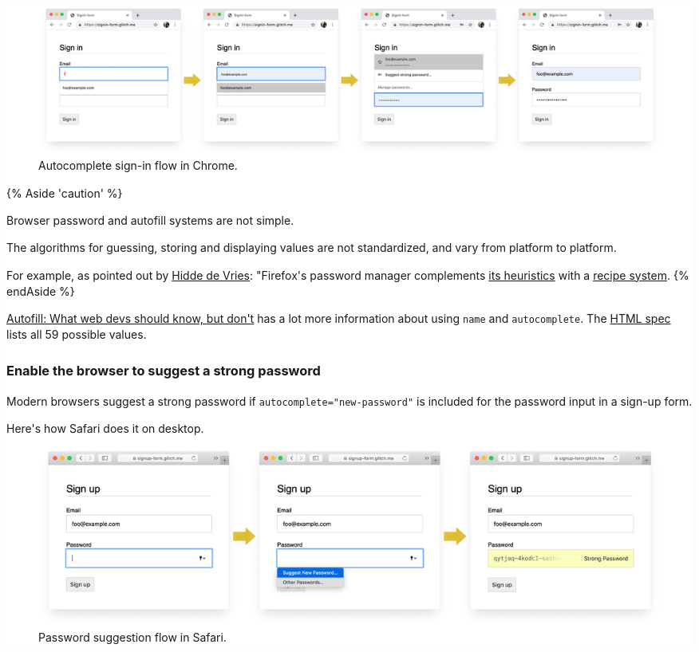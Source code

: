 <figure class="w-figure">
  <img src="./chrome-signin-desktop.png" alt="Screenshots of four stages of sign-in process in Chrome on desktop: email completion, email suggestion, password manager, autofill on selection.">
  <figcaption class="w-figcaption">Autocomplete sign-in flow in Chrome.</figcaption>
</figure>

{% Aside 'caution' %}

Browser password and autofill systems are not simple.

The algorithms for guessing, storing and displaying values are not standardized, and vary from platform to platform.

For example, as pointed out by [Hidde de Vries](https://hiddedevries.nl/en/blog/2018-01-13-making-password-managers-play-ball-with-your-login-form): "Firefox's password manager complements [its heuristics](https://dxr.mozilla.org/firefox/source/toolkit/components/passwordmgr/src/nsLoginManager.js#626) with a [recipe system](https://bugzilla.mozilla.org/show_bug.cgi?id=1119454).
{% endAside %}

[Autofill: What web devs should know, but don't](https://cloudfour.com/thinks/autofill-what-web-devs-should-know-but-dont) has a lot more information about using `name` and `autocomplete`. The [HTML spec](https://html.spec.whatwg.org/multipage/form-control-infrastructure.html#inappropriate-for-the-control) lists all 59 possible values.


### Enable the browser to suggest a strong password

Modern browsers suggest a strong password if `autocomplete="new-password"` is included for the password input in a sign-up form.

Here's how Safari does it on desktop.

<figure class="w-figure">
  <img src="./safari-password-suggestion.png" alt="Screenshot of Firefox password manager on desktop.">
  <figcaption class="w-figcaption">Password suggestion flow in Safari.</figcaption>
</figure>

